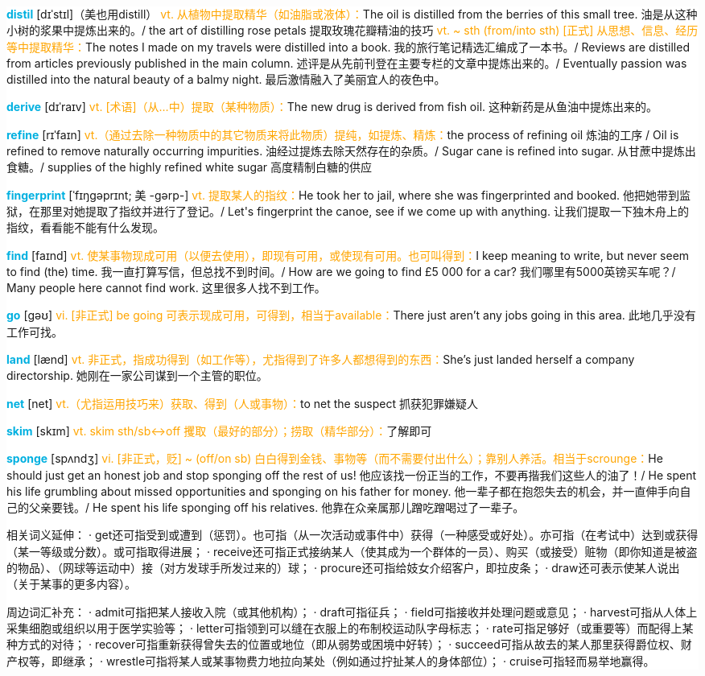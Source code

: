 <font color="sky blue">**distil**</font> [dɪˈstɪl]（美也用distill）
<font color="orange">vt. 从植物中提取精华（如油脂或液体）：</font>The oil is distilled from the berries of this small tree. 油是从这种小树的浆果中提炼出来的。/ the art of distilling rose petals 提取玫瑰花瓣精油的技巧 <font color="orange">vt. ~ sth (from/into sth) [正式] 从思想、信息、经历等中提取精华：</font>The notes I made on my travels were distilled into a book. 我的旅行笔记精选汇编成了一本书。/ Reviews are distilled from articles previously published in the main column. 述评是从先前刊登在主要专栏的文章中提炼出来的。/ Eventually passion was distilled into the natural beauty of a balmy night. 最后激情融入了美丽宜人的夜色中。
           
<font color="sky blue">**derive**</font> [dɪˈraɪv]
<font color="orange">vt. [术语]（从…中）提取（某种物质）：</font>The new drug is derived from fish oil. 这种新药是从鱼油中提炼出来的。
           
<font color="sky blue">**refine**</font> [rɪˈfaɪn]
<font color="orange">vt.（通过去除一种物质中的其它物质来将此物质）提纯，如提炼、精炼：</font>the process of refining oil 炼油的工序 / Oil is refined to remove naturally occurring impurities. 油经过提炼去除天然存在的杂质。/ Sugar cane is refined into sugar. 从甘蔗中提炼出食糖。/ supplies of the highly refined white sugar 高度精制白糖的供应
           
<font color="sky blue">**fingerprint**</font> [ˈfɪŋgəprɪnt; 美 -gərp-]
<font color="orange">vt. 提取某人的指纹：</font>He took her to jail, where she was fingerprinted and booked. 他把她带到监狱，在那里对她提取了指纹并进行了登记。/ Let's fingerprint the canoe, see if we come up with anything. 让我们提取一下独木舟上的指纹，看看能不能有什么发现。

<font color="sky blue">**find**</font> [faɪnd] 
<font color="orange">vt. 使某事物现成可用（以便去使用），即现有可用，或使现有可用。也可叫得到：</font>I keep meaning to write, but never seem to find (the) time. 我一直打算写信，但总找不到时间。/ How are we going to find £5 000 for a car? 我们哪里有5000英镑买车呢？/ Many people here cannot find work. 这里很多人找不到工作。

<font color="sky blue">**go**</font> [ɡəʊ] 
<font color="orange">vi. [非正式] be going 可表示现成可用，可得到，相当于available：</font>There just aren’t any jobs going in this area. 此地几乎没有工作可找。

<font color="sky blue">**land**</font> [lænd] 
<font color="orange">vt. 非正式，指成功得到（如工作等），尤指得到了许多人都想得到的东西：</font>She’s just landed herself a company directorship. 她刚在一家公司谋到一个主管的职位。

<font color="sky blue">**net**</font> [net] 
<font color="orange">vt.（尤指运用技巧来）获取、得到（人或事物）：</font>to net the suspect 抓获犯罪嫌疑人
           
<font color="sky blue">**skim**</font> [skɪm]
<font color="orange">vt. skim sth/sb↔off 攫取（最好的部分）；捞取（精华部分）：</font>了解即可
           
<font color="sky blue">**sponge**</font> [spʌndʒ]
<font color="orange">vi. [非正式，贬] ~ (off/on sb) 白白得到金钱、事物等（而不需要付出什么）；靠别人养活。相当于scrounge：</font>He should just get an honest job and stop sponging off the rest of us! 他应该找一份正当的工作，不要再揩我们这些人的油了！/ He spent his life grumbling about missed opportunities and sponging on his father for money. 他一辈子都在抱怨失去的机会，并一直伸手向自己的父亲要钱。/ He spent his life sponging off his relatives. 他靠在众亲属那儿蹭吃蹭喝过了一辈子。

相关词义延伸：
· get还可指受到或遭到（惩罚）。也可指（从一次活动或事件中）获得（一种感受或好处）。亦可指（在考试中）达到或获得（某一等级或分数）。或可指取得进展；
· receive还可指正式接纳某人（使其成为一个群体的一员）、购买（或接受）赃物（即你知道是被盗的物品）、（网球等运动中）接（对方发球手所发过来的）球；
· procure还可指给妓女介绍客户，即拉皮条；
· draw还可表示使某人说出（关于某事的更多内容）。

周边词汇补充：
· admit可指把某人接收入院（或其他机构）；
· draft可指征兵；
· field可指接收并处理问题或意见；
· harvest可指从人体上采集细胞或组织以用于医学实验等；
· letter可指领到可以缝在衣服上的布制校运动队字母标志；
· rate可指足够好（或重要等）而配得上某种方式的对待；
· recover可指重新获得曾失去的位置或地位（即从弱势或困境中好转）；
· succeed可指从故去的某人那里获得爵位权、财产权等，即继承；
· wrestle可指将某人或某事物费力地拉向某处（例如通过拧扯某人的身体部位）；
· cruise可指轻而易举地赢得。
